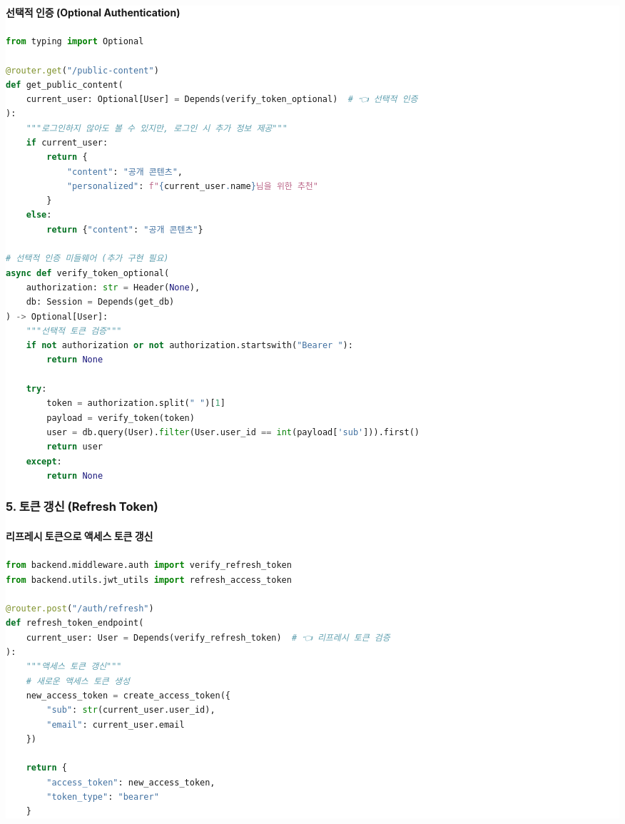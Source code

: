 #### 선택적 인증 (Optional Authentication)
```python
from typing import Optional

@router.get("/public-content")
def get_public_content(
    current_user: Optional[User] = Depends(verify_token_optional)  # 👈 선택적 인증
):
    """로그인하지 않아도 볼 수 있지만, 로그인 시 추가 정보 제공"""
    if current_user:
        return {
            "content": "공개 콘텐츠",
            "personalized": f"{current_user.name}님을 위한 추천"
        }
    else:
        return {"content": "공개 콘텐츠"}

# 선택적 인증 미들웨어 (추가 구현 필요)
async def verify_token_optional(
    authorization: str = Header(None),
    db: Session = Depends(get_db)
) -> Optional[User]:
    """선택적 토큰 검증"""
    if not authorization or not authorization.startswith("Bearer "):
        return None
    
    try:
        token = authorization.split(" ")[1]
        payload = verify_token(token)
        user = db.query(User).filter(User.user_id == int(payload['sub'])).first()
        return user
    except:
        return None
```

### 5. 토큰 갱신 (Refresh Token)

#### 리프레시 토큰으로 액세스 토큰 갱신
```python
from backend.middleware.auth import verify_refresh_token
from backend.utils.jwt_utils import refresh_access_token

@router.post("/auth/refresh")
def refresh_token_endpoint(
    current_user: User = Depends(verify_refresh_token)  # 👈 리프레시 토큰 검증
):
    """액세스 토큰 갱신"""
    # 새로운 액세스 토큰 생성
    new_access_token = create_access_token({
        "sub": str(current_user.user_id),
        "email": current_user.email
    })
    
    return {
        "access_token": new_access_token,
        "token_type": "bearer"
    }
```
